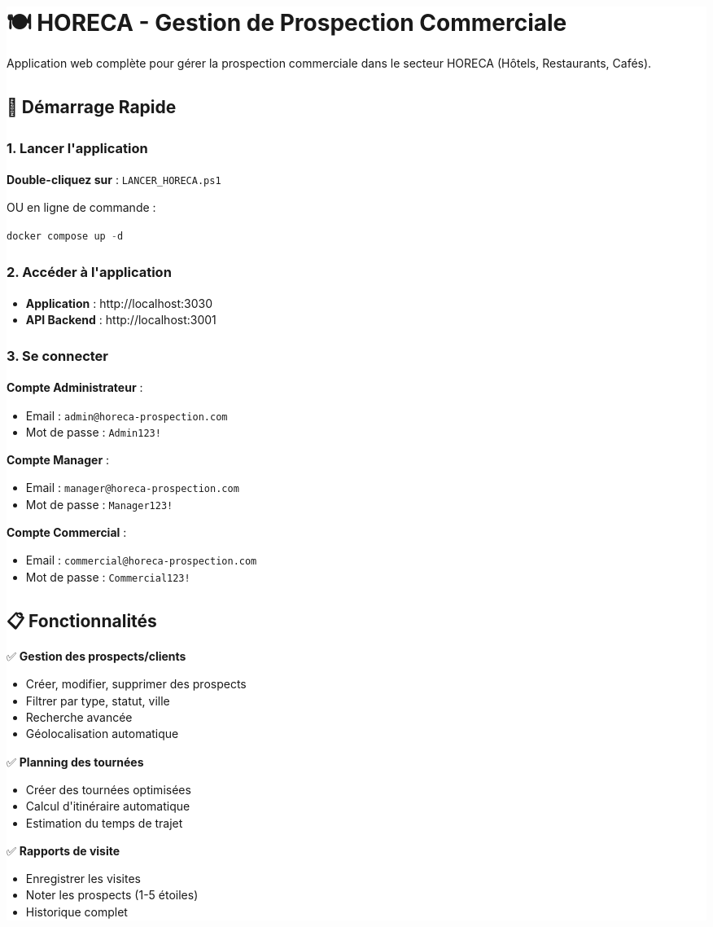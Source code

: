 # 🍽️ HORECA - Gestion de Prospection Commerciale

Application web complète pour gérer la prospection commerciale dans le secteur HORECA (Hôtels, Restaurants, Cafés).

## 🚀 Démarrage Rapide

### 1. Lancer l'application

**Double-cliquez sur** : `LANCER_HORECA.ps1`

OU en ligne de commande :
```powershell
docker compose up -d
```

### 2. Accéder à l'application

- **Application** : http://localhost:3030
- **API Backend** : http://localhost:3001

### 3. Se connecter

**Compte Administrateur** :
- Email : `admin@horeca-prospection.com`
- Mot de passe : `Admin123!`

**Compte Manager** :
- Email : `manager@horeca-prospection.com`
- Mot de passe : `Manager123!`

**Compte Commercial** :
- Email : `commercial@horeca-prospection.com`
- Mot de passe : `Commercial123!`

## 📋 Fonctionnalités

✅ **Gestion des prospects/clients**
- Créer, modifier, supprimer des prospects
- Filtrer par type, statut, ville
- Recherche avancée
- Géolocalisation automatique

✅ **Planning des tournées**
- Créer des tournées optimisées
- Calcul d'itinéraire automatique
- Estimation du temps de trajet

✅ **Rapports de visite**
- Enregistrer les visites
- Noter les prospects (1-5 étoiles)
- Historique complet
